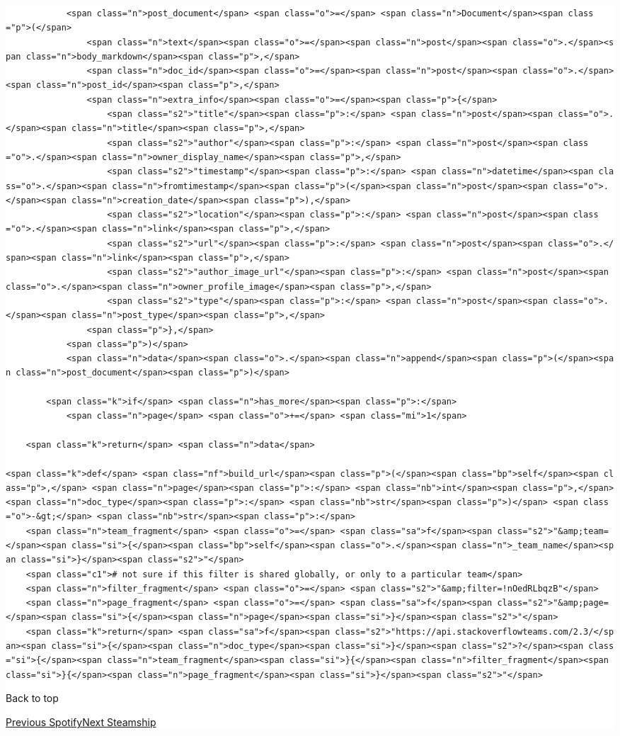                <span class="n">post_document</span> <span class="o">=</span> <span class="n">Document</span><span class="p">(</span>
                    <span class="n">text</span><span class="o">=</span><span class="n">post</span><span class="o">.</span><span class="n">body_markdown</span><span class="p">,</span>
                    <span class="n">doc_id</span><span class="o">=</span><span class="n">post</span><span class="o">.</span><span class="n">post_id</span><span class="p">,</span>
                    <span class="n">extra_info</span><span class="o">=</span><span class="p">{</span>
                        <span class="s2">"title"</span><span class="p">:</span> <span class="n">post</span><span class="o">.</span><span class="n">title</span><span class="p">,</span>
                        <span class="s2">"author"</span><span class="p">:</span> <span class="n">post</span><span class="o">.</span><span class="n">owner_display_name</span><span class="p">,</span>
                        <span class="s2">"timestamp"</span><span class="p">:</span> <span class="n">datetime</span><span class="o">.</span><span class="n">fromtimestamp</span><span class="p">(</span><span class="n">post</span><span class="o">.</span><span class="n">creation_date</span><span class="p">),</span>
                        <span class="s2">"location"</span><span class="p">:</span> <span class="n">post</span><span class="o">.</span><span class="n">link</span><span class="p">,</span>
                        <span class="s2">"url"</span><span class="p">:</span> <span class="n">post</span><span class="o">.</span><span class="n">link</span><span class="p">,</span>
                        <span class="s2">"author_image_url"</span><span class="p">:</span> <span class="n">post</span><span class="o">.</span><span class="n">owner_profile_image</span><span class="p">,</span>
                        <span class="s2">"type"</span><span class="p">:</span> <span class="n">post</span><span class="o">.</span><span class="n">post_type</span><span class="p">,</span>
                    <span class="p">},</span>
                <span class="p">)</span>
                <span class="n">data</span><span class="o">.</span><span class="n">append</span><span class="p">(</span><span class="n">post_document</span><span class="p">)</span>

            <span class="k">if</span> <span class="n">has_more</span><span class="p">:</span>
                <span class="n">page</span> <span class="o">+=</span> <span class="mi">1</span>

        <span class="k">return</span> <span class="n">data</span>

    <span class="k">def</span> <span class="nf">build_url</span><span class="p">(</span><span class="bp">self</span><span class="p">,</span> <span class="n">page</span><span class="p">:</span> <span class="nb">int</span><span class="p">,</span> <span class="n">doc_type</span><span class="p">:</span> <span class="nb">str</span><span class="p">)</span> <span class="o">-&gt;</span> <span class="nb">str</span><span class="p">:</span>
        <span class="n">team_fragment</span> <span class="o">=</span> <span class="sa">f</span><span class="s2">"&amp;team=</span><span class="si">{</span><span class="bp">self</span><span class="o">.</span><span class="n">_team_name</span><span class="si">}</span><span class="s2">"</span>
        <span class="c1"># not sure if this filter is shared globally, or only to a particular team</span>
        <span class="n">filter_fragment</span> <span class="o">=</span> <span class="s2">"&amp;filter=!nOedRLbqzB"</span>
        <span class="n">page_fragment</span> <span class="o">=</span> <span class="sa">f</span><span class="s2">"&amp;page=</span><span class="si">{</span><span class="n">page</span><span class="si">}</span><span class="s2">"</span>
        <span class="k">return</span> <span class="sa">f</span><span class="s2">"https://api.stackoverflowteams.com/2.3/</span><span class="si">{</span><span class="n">doc_type</span><span class="si">}</span><span class="s2">?</span><span class="si">{</span><span class="n">team_fragment</span><span class="si">}{</span><span class="n">filter_fragment</span><span class="si">}{</span><span class="n">page_fragment</span><span class="si">}</span><span class="s2">"</span>
</code></pre></div></td></tr></tbody></table>

Back to top

[Previous Spotify](https://docs.llamaindex.ai/en/stable/api_reference/readers/spotify/)[Next Steamship](https://docs.llamaindex.ai/en/stable/api_reference/readers/steamship/)
